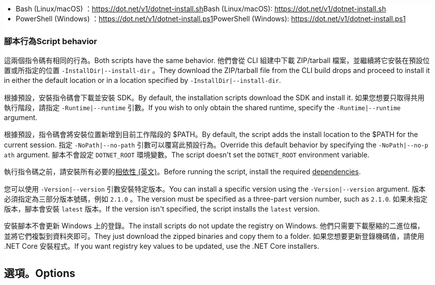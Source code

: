 - <span data-ttu-id="cc5f9-126">Bash (Linux/macOS) ：<https://dot.net/v1/dotnet-install.sh></span><span class="sxs-lookup"><span data-stu-id="cc5f9-126">Bash (Linux/macOS): <https://dot.net/v1/dotnet-install.sh></span></span>
- <span data-ttu-id="cc5f9-127">PowerShell (Windows) ：<https://dot.net/v1/dotnet-install.ps1></span><span class="sxs-lookup"><span data-stu-id="cc5f9-127">PowerShell (Windows): <https://dot.net/v1/dotnet-install.ps1></span></span>

### <a name="script-behavior"></a><span data-ttu-id="cc5f9-128">腳本行為</span><span class="sxs-lookup"><span data-stu-id="cc5f9-128">Script behavior</span></span>

<span data-ttu-id="cc5f9-129">這兩個指令碼有相同的行為。</span><span class="sxs-lookup"><span data-stu-id="cc5f9-129">Both scripts have the same behavior.</span></span> <span data-ttu-id="cc5f9-130">他們會從 CLI 組建中下載 ZIP/tarball 檔案，並繼續將它安裝在預設位置或所指定的位置 `-InstallDir|--install-dir` 。</span><span class="sxs-lookup"><span data-stu-id="cc5f9-130">They download the ZIP/tarball file from the CLI build drops and proceed to install it in either the default location or in a location specified by `-InstallDir|--install-dir`.</span></span>

<span data-ttu-id="cc5f9-131">根據預設，安裝指令碼會下載並安裝 SDK。</span><span class="sxs-lookup"><span data-stu-id="cc5f9-131">By default, the installation scripts download the SDK and install it.</span></span> <span data-ttu-id="cc5f9-132">如果您想要只取得共用執行階段，請指定 `-Runtime|--runtime` 引數。</span><span class="sxs-lookup"><span data-stu-id="cc5f9-132">If you wish to only obtain the shared runtime, specify the `-Runtime|--runtime` argument.</span></span>

<span data-ttu-id="cc5f9-133">根據預設，指令碼會將安裝位置新增到目前工作階段的 $PATH。</span><span class="sxs-lookup"><span data-stu-id="cc5f9-133">By default, the script adds the install location to the $PATH for the current session.</span></span> <span data-ttu-id="cc5f9-134">指定 `-NoPath|--no-path` 引數可以覆寫此預設行為。</span><span class="sxs-lookup"><span data-stu-id="cc5f9-134">Override this default behavior by specifying the `-NoPath|--no-path` argument.</span></span> <span data-ttu-id="cc5f9-135">腳本不會設定 `DOTNET_ROOT` 環境變數。</span><span class="sxs-lookup"><span data-stu-id="cc5f9-135">The script doesn't set the `DOTNET_ROOT` environment variable.</span></span>

<span data-ttu-id="cc5f9-136">執行指令碼之前，請安裝所有必要的[相依性 (英文)](../install/windows.md#dependencies)。</span><span class="sxs-lookup"><span data-stu-id="cc5f9-136">Before running the script, install the required [dependencies](../install/windows.md#dependencies).</span></span>

<span data-ttu-id="cc5f9-137">您可以使用 `-Version|--version` 引數安裝特定版本。</span><span class="sxs-lookup"><span data-stu-id="cc5f9-137">You can install a specific version using the `-Version|--version` argument.</span></span> <span data-ttu-id="cc5f9-138">版本必須指定為三部分版本號碼，例如 `2.1.0` 。</span><span class="sxs-lookup"><span data-stu-id="cc5f9-138">The version must be specified as a three-part version number, such as `2.1.0`.</span></span> <span data-ttu-id="cc5f9-139">如果未指定版本，腳本會安裝 `latest` 版本。</span><span class="sxs-lookup"><span data-stu-id="cc5f9-139">If the version isn't specified, the script installs the `latest` version.</span></span>

<span data-ttu-id="cc5f9-140">安裝腳本不會更新 Windows 上的登錄。</span><span class="sxs-lookup"><span data-stu-id="cc5f9-140">The install scripts do not update the registry on Windows.</span></span> <span data-ttu-id="cc5f9-141">他們只需要下載壓縮的二進位檔，並將它們複製到資料夾即可。</span><span class="sxs-lookup"><span data-stu-id="cc5f9-141">They just download the zipped binaries and copy them to a folder.</span></span> <span data-ttu-id="cc5f9-142">如果您想要更新登錄機碼值，請使用 .NET Core 安裝程式。</span><span class="sxs-lookup"><span data-stu-id="cc5f9-142">If you want registry key values to be updated, use the .NET Core installers.</span></span>

## <a name="options"></a><span data-ttu-id="cc5f9-143">選項。</span><span class="sxs-lookup"><span data-stu-id="cc5f9-143">Options</span></span>
